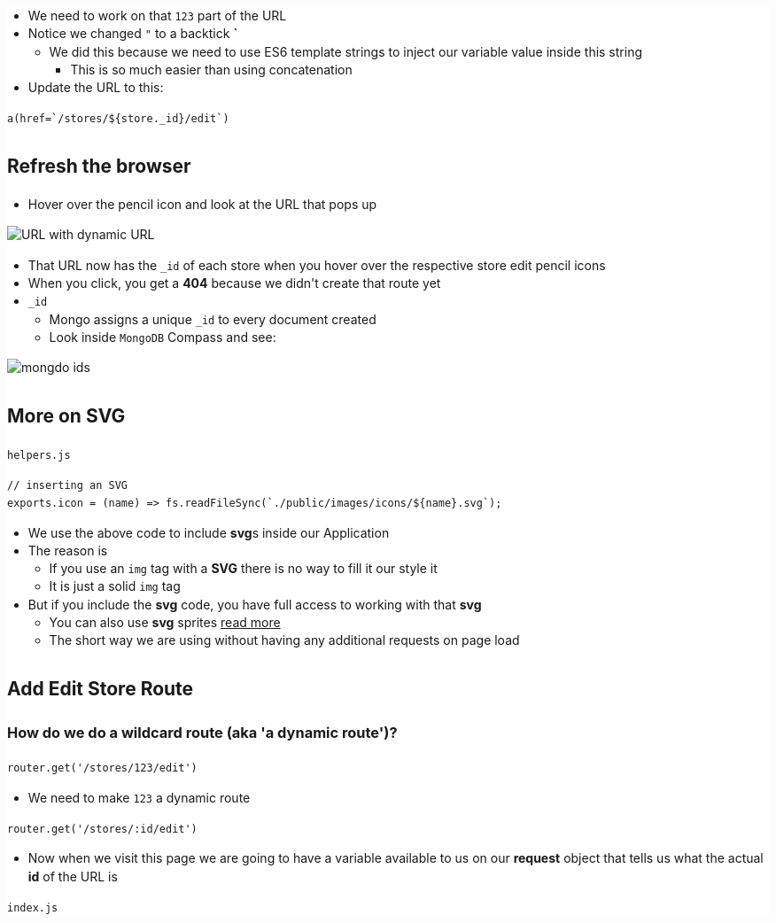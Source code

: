 * We need to work on that `123` part of the URL
* Notice we changed `"` to a backtick **`**
    - We did this because we need to use ES6 template strings to inject our variable value inside this string
        + This is so much easier than using concatenation
* Update the URL to this:

``a(href=`/stores/${store._id}/edit`)``

## Refresh the browser
* Hover over the pencil icon and look at the URL that pops up

![URL with dynamic URL](https://i.imgur.com/8vmmky1.png)

* That URL now has the `_id` of each store when you hover over the respective store edit pencil icons
* When you click, you get a **404** because we didn't create that route yet
* `_id`
  - Mongo assigns a unique `_id` to every document created
  - Look inside `MongoDB` Compass and see:

![mongdo ids](https://i.imgur.com/VSbnROU.png)

## More on SVG
`helpers.js`

```
// inserting an SVG
exports.icon = (name) => fs.readFileSync(`./public/images/icons/${name}.svg`);
```

* We use the above code to include **svg**s inside our Application
* The reason is
    - If you use an `img` tag with a **SVG** there is no way to fill it our style it
    - It is just a solid `img` tag
* But if you include the **svg** code, you have full access to working with that **svg**
    - You can also use **svg** sprites [read more](https://css-tricks.com/svg-sprites-use-better-icon-fonts/)
    - The short way we are using without having any additional requests on page load

## Add Edit Store Route
### How do we do a wildcard route (aka 'a dynamic route')?
`router.get('/stores/123/edit')`

* We need to make `123` a dynamic route

`router.get('/stores/:id/edit')`

* Now when we visit this page we are going to have a variable available to us on our **request** object that tells us what the actual **id** of the URL is

`index.js`
